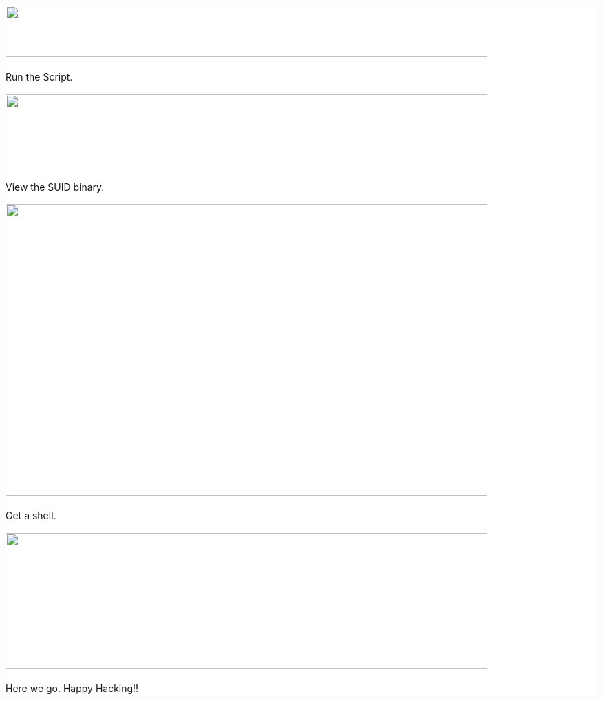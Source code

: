 <img alt="" class="ad ace acf wg" loading="lazy" role="presentation" src="https://miro.medium.com/v2/resize:fit:700/1*ES6hhinmMbibEGKS7AXXnQ.png" width="700" height="75">

Run the Script.

<img alt="" class="ad ace acf wg" loading="lazy" role="presentation" src="https://miro.medium.com/v2/resize:fit:700/1*mco4Yfmwpz_6V_CfSxUlsQ.png" width="700" height="106">

View the SUID binary.

<img alt="" class="ad ace acf wg" loading="lazy" role="presentation" src="https://miro.medium.com/v2/resize:fit:700/1*ETRB1aYBZO2vv0f6DdUuxw.png" width="700" height="424">

Get a shell.

<img alt="" class="ad ace acf wg" loading="lazy" role="presentation" src="https://miro.medium.com/v2/resize:fit:700/1*z0ZkATW7LsRnsAUB_ipMgA.png" width="700" height="197">

Here we go. Happy Hacking!!